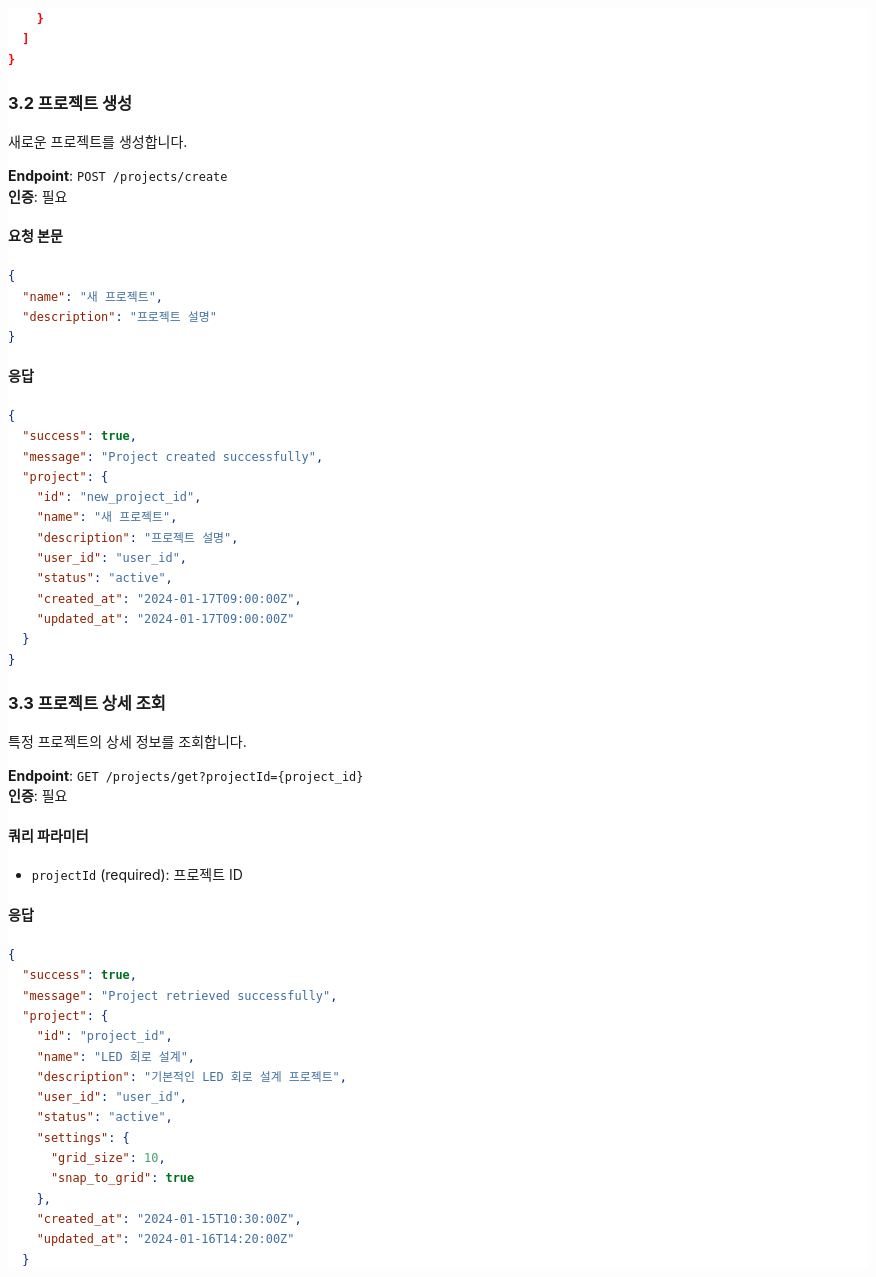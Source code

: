 ```json
    }
  ]
}
```

### 3.2 프로젝트 생성

새로운 프로젝트를 생성합니다.

**Endpoint**: `POST /projects/create`  
**인증**: 필요  

#### 요청 본문
```json
{
  "name": "새 프로젝트",
  "description": "프로젝트 설명"
}
```

#### 응답
```json
{
  "success": true,
  "message": "Project created successfully",
  "project": {
    "id": "new_project_id",
    "name": "새 프로젝트",
    "description": "프로젝트 설명",
    "user_id": "user_id",
    "status": "active",
    "created_at": "2024-01-17T09:00:00Z",
    "updated_at": "2024-01-17T09:00:00Z"
  }
}
```

### 3.3 프로젝트 상세 조회

특정 프로젝트의 상세 정보를 조회합니다.

**Endpoint**: `GET /projects/get?projectId={project_id}`  
**인증**: 필요  

#### 쿼리 파라미터
- `projectId` (required): 프로젝트 ID

#### 응답
```json
{
  "success": true,
  "message": "Project retrieved successfully",
  "project": {
    "id": "project_id",
    "name": "LED 회로 설계",
    "description": "기본적인 LED 회로 설계 프로젝트",
    "user_id": "user_id",
    "status": "active",
    "settings": {
      "grid_size": 10,
      "snap_to_grid": true
    },
    "created_at": "2024-01-15T10:30:00Z",
    "updated_at": "2024-01-16T14:20:00Z"
  }
```
